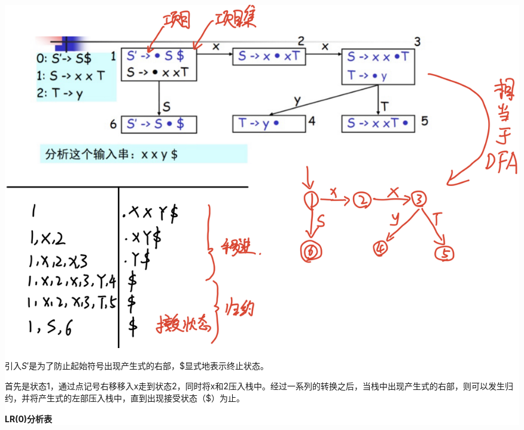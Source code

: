 ![](img/编译原理/yf_lrxs.jpg)



引入$S'$是为了防止起始符号出现产生式的右部，$显式地表示终止状态。

首先是状态1，通过点记号右移移入x走到状态2，同时将x和2压入栈中。经过一系列的转换之后，当栈中出现产生式的右部，则可以发生归约，并将产生式的左部压入栈中，直到出现接受状态（$）为止。



**LR(0)分析表**
